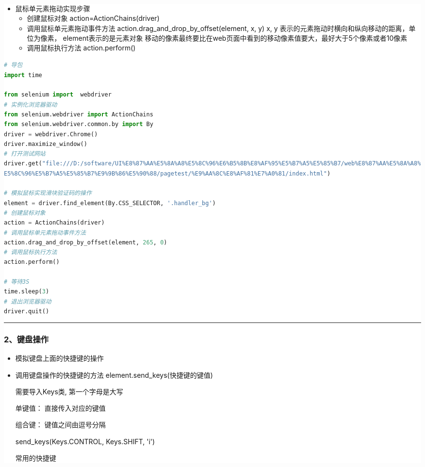 * 鼠标单元素拖动实现步骤
  * 创建鼠标对象 action=ActionChains(driver)
  * 调用鼠标单元素拖动事件方法   action.drag_and_drop_by_offset(element, x, y)  x, y 表示的元素拖动时横向和纵向移动的距离，单位为像素， element表示的是元素对象  移动的像素最终要比在web页面中看到的移动像素值要大，最好大于5个像素或者10像素
  * 调用鼠标执行方法  action.perform()

```python
# 导包
import time

from selenium import  webdriver
# 实例化浏览器驱动
from selenium.webdriver import ActionChains
from selenium.webdriver.common.by import By
driver = webdriver.Chrome()
driver.maximize_window()
# 打开测试网站
driver.get("file:///D:/software/UI%E8%87%AA%E5%8A%A8%E5%8C%96%E6%B5%8B%E8%AF%95%E5%B7%A5%E5%85%B7/web%E8%87%AA%E5%8A%A8%E5%8C%96%E5%B7%A5%E5%85%B7%E9%9B%86%E5%90%88/pagetest/%E9%AA%8C%E8%AF%81%E7%A0%81/index.html")

# 模拟鼠标实现滑块验证码的操作
element = driver.find_element(By.CSS_SELECTOR, '.handler_bg')
# 创建鼠标对象
action = ActionChains(driver)
# 调用鼠标单元素拖动事件方法
action.drag_and_drop_by_offset(element, 265, 0)
# 调用鼠标执行方法
action.perform()

# 等待3S
time.sleep(3)
# 退出浏览器驱动
driver.quit()
```



---



### 2、键盘操作

* 模拟键盘上面的快捷键的操作

* 调用键盘操作的快捷键的方法  element.send_keys(快捷键的键值)

  需要导入Keys类, 第一个字母是大写

  单键值：   直接传入对应的键值

  组合键： 键值之间由逗号分隔

  send_keys(Keys.CONTROL,  Keys.SHIFT,  'i')    

  常用的快捷键
